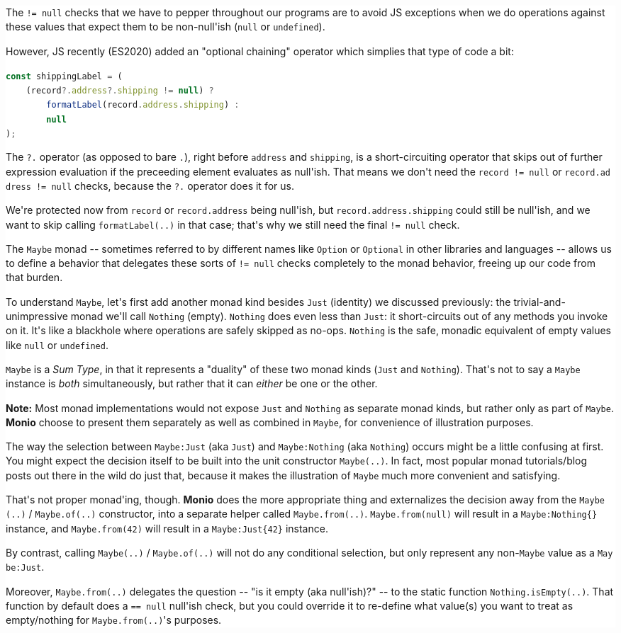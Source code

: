The `!= null` checks that we have to pepper throughout our programs are to avoid JS exceptions when we do operations against these values that expect them to be non-null'ish (`null` or `undefined`).

However, JS recently (ES2020) added an "optional chaining" operator which simplies that type of code a bit:

```js
const shippingLabel = (
    (record?.address?.shipping != null) ?
        formatLabel(record.address.shipping) :
        null
);
```

The `?.` operator (as opposed to bare `.`), right before `address` and `shipping`, is a short-circuiting operator that skips out of further expression evaluation if the preceeding element evaluates as null'ish. That means we don't need the `record != null` or `record.address != null` checks, because the `?.` operator does it for us.

We're protected now from `record` or `record.address` being null'ish, but `record.address.shipping` could still be null'ish, and we want to skip calling `formatLabel(..)` in that case; that's why we still need the final `!= null` check.

The `Maybe` monad -- sometimes referred to by different names like `Option` or `Optional` in other libraries and languages -- allows us to define a behavior that delegates these sorts of `!= null` checks completely to the monad behavior, freeing up our code from that burden.

To understand `Maybe`, let's first add another monad kind besides `Just` (identity) we discussed previously: the trivial-and-unimpressive monad we'll call `Nothing` (empty). `Nothing` does even less than `Just`: it short-circuits out of any methods you invoke on it. It's like a blackhole where operations are safely skipped as no-ops. `Nothing` is the safe, monadic equivalent of empty values like `null` or `undefined`.

`Maybe` is a *Sum Type*, in that it represents a "duality" of these two monad kinds (`Just` and `Nothing`). That's not to say a `Maybe` instance is *both* simultaneously, but rather that it can *either* be one or the other.

**Note:** Most monad implementations would not expose `Just` and `Nothing` as separate monad kinds, but rather only as part of `Maybe`. **Monio** choose to present them separately as well as combined in `Maybe`, for convenience of illustration purposes.

The way the selection between `Maybe:Just` (aka `Just`) and `Maybe:Nothing` (aka `Nothing`) occurs might be a little confusing at first. You might expect the decision itself to be built into the unit constructor `Maybe(..)`. In fact, most popular monad tutorials/blog posts out there in the wild do just that, because it makes the illustration of `Maybe` much more convenient and satisfying.

That's not proper monad'ing, though. **Monio** does the more appropriate thing and externalizes the decision away from the `Maybe(..)` / `Maybe.of(..)` constructor, into a separate helper called `Maybe.from(..)`. `Maybe.from(null)` will result in a `Maybe:Nothing{}` instance, and `Maybe.from(42)` will result in a `Maybe:Just{42}` instance.

By contrast, calling `Maybe(..)` / `Maybe.of(..)` will not do any conditional selection, but only represent any non-`Maybe` value as a `Maybe:Just`.

Moreover, `Maybe.from(..)` delegates the question -- "is it empty (aka null'ish)?" -- to the static function `Nothing.isEmpty(..)`. That function by default does a `== null` null'ish check, but you could override it to re-define what value(s) you want to treat as empty/nothing for `Maybe.from(..)`'s purposes.

